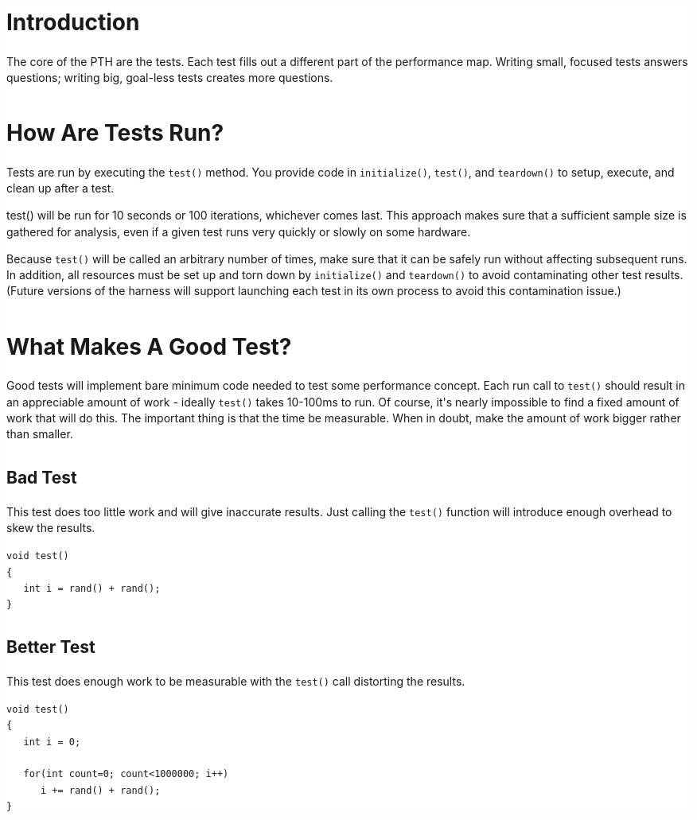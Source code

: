 # Introduction #

The core of the PTH are the tests. Each test fills out a different part of the performance map. Writing small, focused tests answers questions; writing big, goal-less tests creates more questions.

# How Are Tests Run? #

Tests are run by executing the `test()` method. You provide code in `initialize()`, `test()`, and `teardown()` to setup, execute, and clean up after a test.

test() will be run for 10 seconds or 100 iterations, whichever comes last. This approach makes sure that a sufficient sample size is gathered for analysis, even if a given test runs very quickly or slowly on some hardware.

Because `test()` will be called an arbitrary number of times, make sure that it can be safely run without affecting subsequent runs. In addition, all resources must be set up and torn down by `initialize()` and `teardown()` to avoid contaminating other test results. (Future versions of the harness will support launching each test in its own process to avoid this contamination issue.)

# What Makes A Good Test? #

Good tests will implement bare minimum code needed to test some performance concept. Each run call to `test()` should result in an appreciable amount of work - ideally `test()` takes 10-100ms to run. Of course, it's nearly impossible to find a fixed amount of work that will do this. The important thing is that the time be measurable. When in doubt, make the amount of work bigger rather than smaller.

## Bad Test ##

This test does too little work and will give inaccurate results. Just calling the `test()` function will introduce enough overhead to skew the results.

```
void test()
{
   int i = rand() + rand();
}
```

## Better Test ##

This test does enough work to be measurable with the `test()` call distorting the results.

```
void test()
{
   int i = 0;
   
   for(int count=0; count<1000000; i++)
      i += rand() + rand();
}
```
